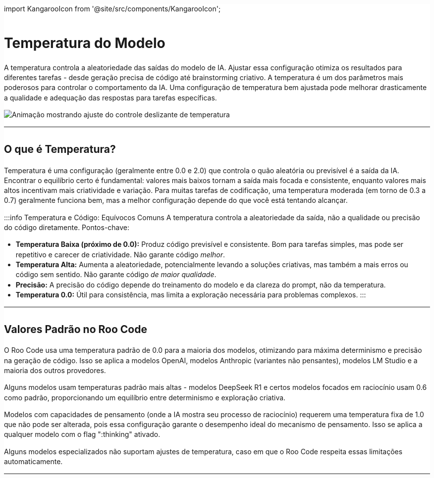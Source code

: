 import KangarooIcon from '@site/src/components/KangarooIcon';

# Temperatura do Modelo

A temperatura controla a aleatoriedade das saídas do modelo de IA. Ajustar essa configuração otimiza os resultados para diferentes tarefas - desde geração precisa de código até brainstorming criativo. A temperatura é um dos parâmetros mais poderosos para controlar o comportamento da IA. Uma configuração de temperatura bem ajustada pode melhorar drasticamente a qualidade e adequação das respostas para tarefas específicas.

<img src="/img/model-temperature/model-temperature.gif" alt="Animação mostrando ajuste do controle deslizante de temperatura" width="100%" />

---

## O que é Temperatura?

Temperatura é uma configuração (geralmente entre 0.0 e 2.0) que controla o quão aleatória ou previsível é a saída da IA. Encontrar o equilíbrio certo é fundamental: valores mais baixos tornam a saída mais focada e consistente, enquanto valores mais altos incentivam mais criatividade e variação. Para muitas tarefas de codificação, uma temperatura moderada (em torno de 0.3 a 0.7) geralmente funciona bem, mas a melhor configuração depende do que você está tentando alcançar.

:::info Temperatura e Código: Equívocos Comuns
A temperatura controla a aleatoriedade da saída, não a qualidade ou precisão do código diretamente. Pontos-chave:

*   **Temperatura Baixa (próximo de 0.0):** Produz código previsível e consistente. Bom para tarefas simples, mas pode ser repetitivo e carecer de criatividade. Não garante código *melhor*.
*   **Temperatura Alta:** Aumenta a aleatoriedade, potencialmente levando a soluções criativas, mas também a mais erros ou código sem sentido. Não garante código *de maior qualidade*.
*   **Precisão:** A precisão do código depende do treinamento do modelo e da clareza do prompt, não da temperatura.
*   **Temperatura 0.0:** Útil para consistência, mas limita a exploração necessária para problemas complexos.
:::

---

## Valores Padrão no Roo Code

O Roo Code usa uma temperatura padrão de 0.0 para a maioria dos modelos, otimizando para máxima determinismo e precisão na geração de código. Isso se aplica a modelos OpenAI, modelos Anthropic (variantes não pensantes), modelos LM Studio e a maioria dos outros provedores.

Alguns modelos usam temperaturas padrão mais altas - modelos DeepSeek R1 e certos modelos focados em raciocínio usam 0.6 como padrão, proporcionando um equilíbrio entre determinismo e exploração criativa.

Modelos com capacidades de pensamento (onde a IA mostra seu processo de raciocínio) requerem uma temperatura fixa de 1.0 que não pode ser alterada, pois essa configuração garante o desempenho ideal do mecanismo de pensamento. Isso se aplica a qualquer modelo com o flag ":thinking" ativado.

Alguns modelos especializados não suportam ajustes de temperatura, caso em que o Roo Code respeita essas limitações automaticamente.

---